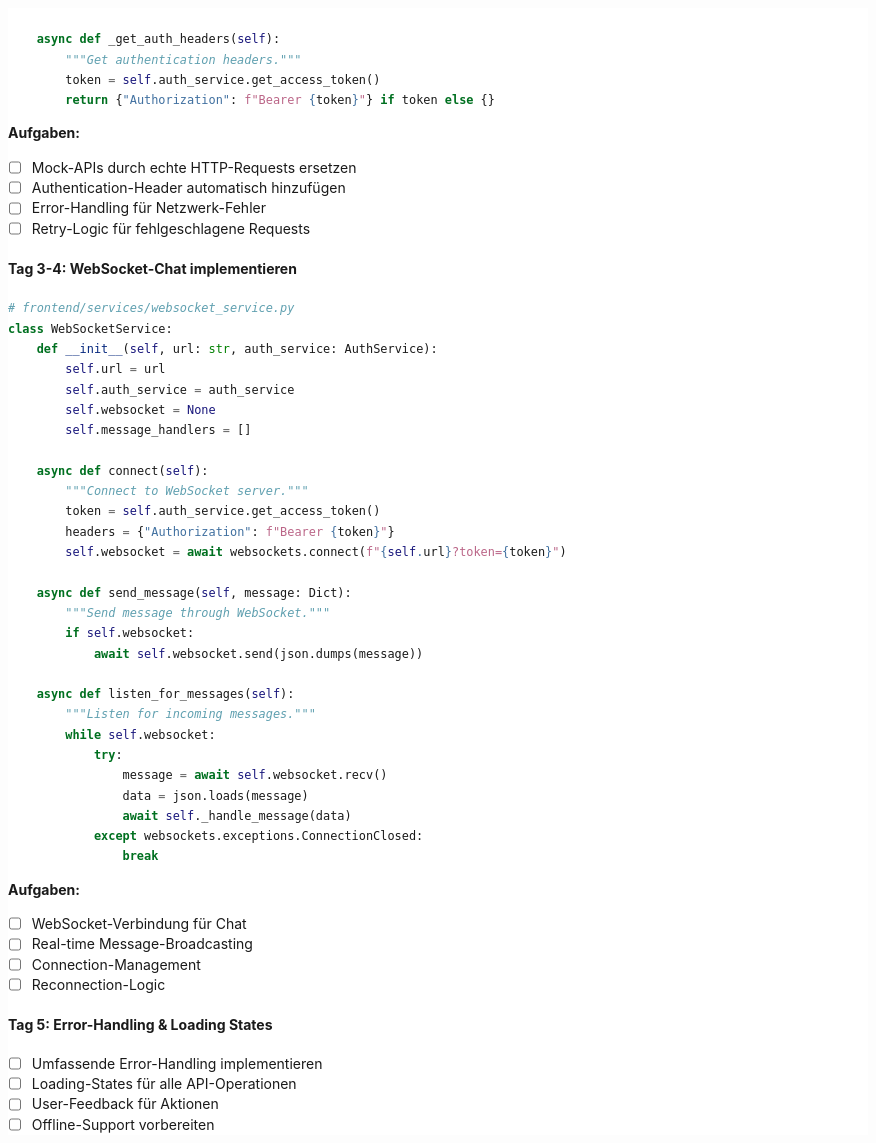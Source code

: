 ```python
    
    async def _get_auth_headers(self):
        """Get authentication headers."""
        token = self.auth_service.get_access_token()
        return {"Authorization": f"Bearer {token}"} if token else {}
```

**Aufgaben:**
- [ ] Mock-APIs durch echte HTTP-Requests ersetzen
- [ ] Authentication-Header automatisch hinzufügen
- [ ] Error-Handling für Netzwerk-Fehler
- [ ] Retry-Logic für fehlgeschlagene Requests

#### **Tag 3-4: WebSocket-Chat implementieren**
```python
# frontend/services/websocket_service.py
class WebSocketService:
    def __init__(self, url: str, auth_service: AuthService):
        self.url = url
        self.auth_service = auth_service
        self.websocket = None
        self.message_handlers = []
    
    async def connect(self):
        """Connect to WebSocket server."""
        token = self.auth_service.get_access_token()
        headers = {"Authorization": f"Bearer {token}"}
        self.websocket = await websockets.connect(f"{self.url}?token={token}")
    
    async def send_message(self, message: Dict):
        """Send message through WebSocket."""
        if self.websocket:
            await self.websocket.send(json.dumps(message))
    
    async def listen_for_messages(self):
        """Listen for incoming messages."""
        while self.websocket:
            try:
                message = await self.websocket.recv()
                data = json.loads(message)
                await self._handle_message(data)
            except websockets.exceptions.ConnectionClosed:
                break
```

**Aufgaben:**
- [ ] WebSocket-Verbindung für Chat
- [ ] Real-time Message-Broadcasting
- [ ] Connection-Management
- [ ] Reconnection-Logic

#### **Tag 5: Error-Handling & Loading States**
- [ ] Umfassende Error-Handling implementieren
- [ ] Loading-States für alle API-Operationen
- [ ] User-Feedback für Aktionen
- [ ] Offline-Support vorbereiten
